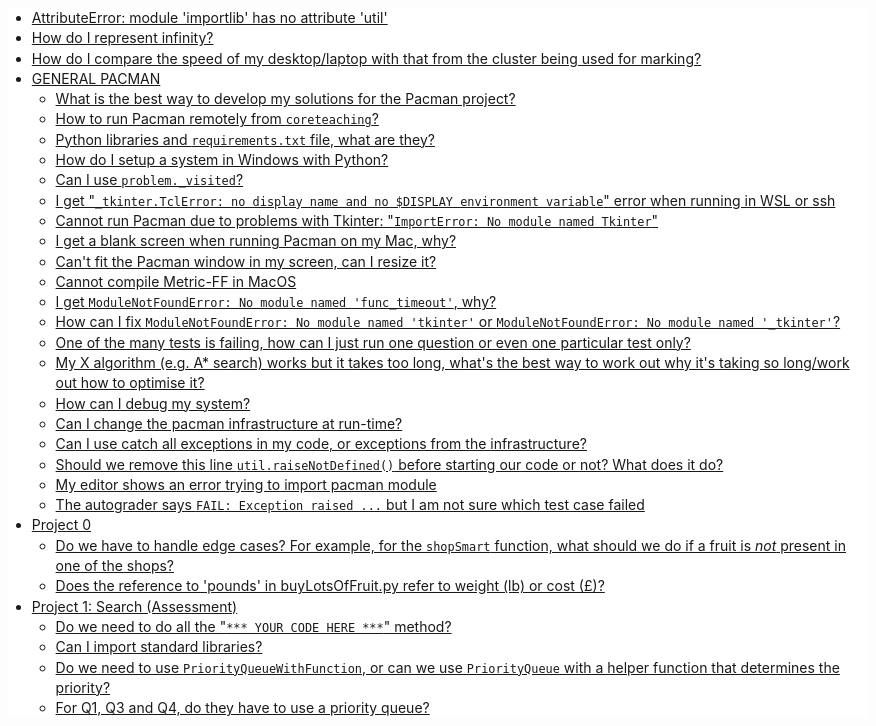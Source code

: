   - [AttributeError: module 'importlib' has no attribute 'util'](#attributeerror-module-importlib-has-no-attribute-util)
  - [How do I represent infinity?](#how-do-i-represent-infinity)
  - [How do I compare the speed of my desktop/laptop with that from the cluster being used for marking?](#how-do-i-compare-the-speed-of-my-desktoplaptop-with-that-from-the-cluster-being-used-for-marking)
- [GENERAL PACMAN](#general-pacman)
  - [What is the best way to develop my solutions for the Pacman project?](#what-is-the-best-way-to-develop-my-solutions-for-the-pacman-project)
  - [How to run Pacman remotely from `coreteaching`?](#how-to-run-pacman-remotely-from-coreteaching)
  - [Python libraries and `requirements.txt` file, what are they?](#python-libraries-and-requirementstxt-file-what-are-they)
  - [How do I setup a system in Windows with Python?](#how-do-i-setup-a-system-in-windows-with-python)
  - [Can I use `problem._visited`?](#can-i-use-problem_visited)
  - [I get "`_tkinter.TclError: no display name and no $DISPLAY environment variable`" error when running in WSL or ssh](#i-get-_tkintertclerror-no-display-name-and-no-display-environment-variable-error-when-running-in-wsl-or-ssh)
  - [Cannot run Pacman due to problems with Tkinter: "`ImportError: No module named Tkinter`"](#cannot-run-pacman-due-to-problems-with-tkinter-importerror-no-module-named-tkinter)
  - [I get a blank screen when running Pacman on my Mac, why?](#i-get-a-blank-screen-when-running-pacman-on-my-mac-why)
  - [Can't fit the Pacman window in my screen, can I resize it?](#cant-fit-the-pacman-window-in-my-screen-can-i-resize-it)
  - [Cannot compile Metric-FF in MacOS](#cannot-compile-metric-ff-in-macos)
  - [I get `ModuleNotFoundError: No module named 'func_timeout'`, why?](#i-get-modulenotfounderror-no-module-named-func_timeout-why)
  - [How can I fix `ModuleNotFoundError: No module named 'tkinter'` or `ModuleNotFoundError: No module named '_tkinter'`?](#how-can-i-fix-modulenotfounderror-no-module-named-tkinter-or-modulenotfounderror-no-module-named-_tkinter)
  - [One of the many tests is failing, how can I just run one question or even one particular test only?](#one-of-the-many-tests-is-failing-how-can-i-just-run-one-question-or-even-one-particular-test-only)
  - [My X algorithm (e.g. A\* search) works but it takes too long, what's the best way to work out why it's taking so long/work out how to optimise it?](#my-x-algorithm-eg-a-search-works-but-it-takes-too-long-whats-the-best-way-to-work-out-why-its-taking-so-longwork-out-how-to-optimise-it)
  - [How can I debug my system?](#how-can-i-debug-my-system)
  - [Can I change the pacman infrastructure at run-time?](#can-i-change-the-pacman-infrastructure-at-run-time)
  - [Can I use catch all exceptions in my code, or exceptions from the infrastructure?](#can-i-use-catch-all-exceptions-in-my-code-or-exceptions-from-the-infrastructure)
  - [Should we remove this line `util.raiseNotDefined()` before starting our code or not? What does it do?](#should-we-remove-this-line-utilraisenotdefined-before-starting-our-code-or-not-what-does-it-do)
  - [My editor shows an error trying to import pacman module](#my-editor-shows-an-error-trying-to-import-pacman-module)
  - [The autograder says `FAIL: Exception raised ...` but I am not sure which test case failed](#the-autograder-says-fail-exception-raised--but-i-am-not-sure-which-test-case-failed)
- [Project 0](#project-0)
  - [Do we have to handle edge cases? For example, for the `shopSmart` function, what should we do if a fruit is _not_ present in one of the shops?](#do-we-have-to-handle-edge-cases-for-example-for-the-shopsmart-function-what-should-we-do-if-a-fruit-is-not-present-in-one-of-the-shops)
  - [Does the reference to 'pounds' in buyLotsOfFruit.py refer to weight (lb) or cost (£)?](#does-the-reference-to-pounds-in-buylotsoffruitpy-refer-to-weight-lb-or-cost-)
- [Project 1: Search (Assessment)](#project-1-search-assessment)
  - [Do we need to do all the "`*** YOUR CODE HERE ***`" method?](#do-we-need-to-do-all-the--your-code-here--method)
  - [Can I import standard libraries?](#can-i-import-standard-libraries)
  - [Do we need to use `PriorityQueueWithFunction`, or can we use `PriorityQueue` with a helper function that determines the priority?](#do-we-need-to-use-priorityqueuewithfunction-or-can-we-use-priorityqueue-with-a-helper-function-that-determines-the-priority)
  - [For Q1, Q3 and Q4, do they have to use a priority queue?](#for-q1-q3-and-q4-do-they-have-to-use-a-priority-queue)